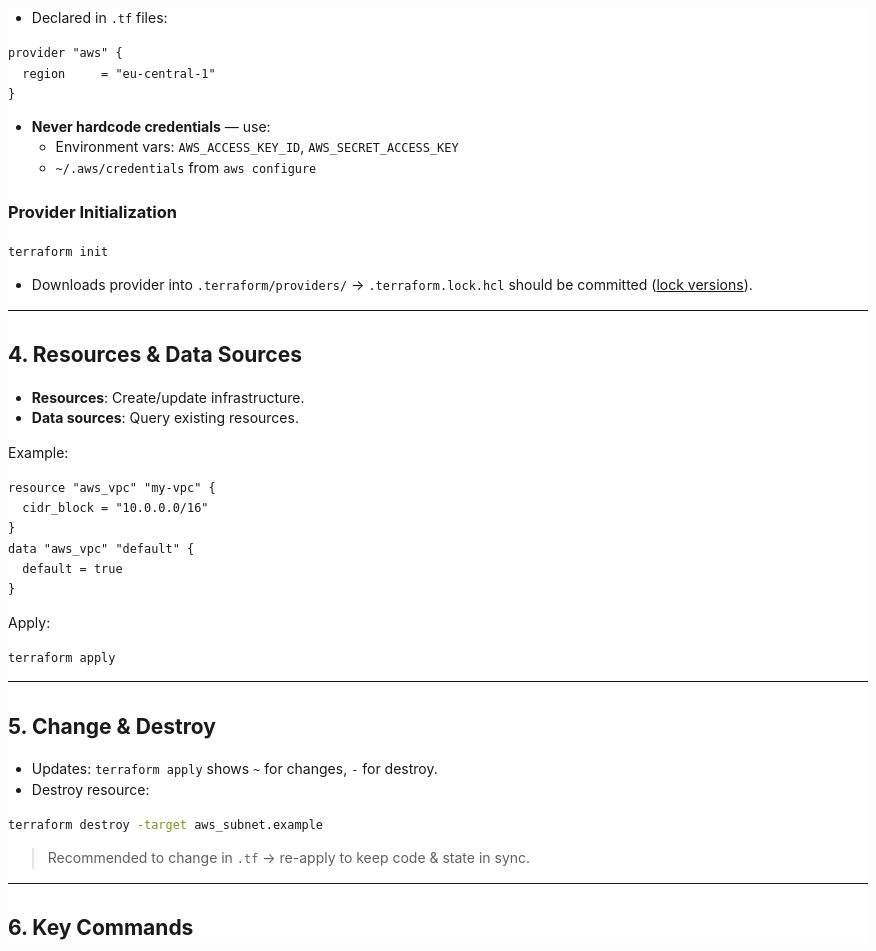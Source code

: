 - Declared in `.tf` files:
```hcl
provider "aws" {
  region     = "eu-central-1"
}
```
- **Never hardcode credentials** — use:
  - Environment vars: `AWS_ACCESS_KEY_ID`, `AWS_SECRET_ACCESS_KEY`
  - `~/.aws/credentials` from `aws configure`

### Provider Initialization
```sh
terraform init
```
- Downloads provider into `.terraform/providers/` → `.terraform.lock.hcl` should be committed ([lock versions](https://registry.terraform.io/browse/providers)).

***

## 4. Resources & Data Sources

- **Resources**: Create/update infrastructure.
- **Data sources**: Query existing resources.

Example:
```hcl
resource "aws_vpc" "my-vpc" {
  cidr_block = "10.0.0.0/16"
}
data "aws_vpc" "default" {
  default = true
}
```

Apply:
```sh
terraform apply
```

***

## 5. Change & Destroy

- Updates: `terraform apply` shows `~` for changes, `-` for destroy.
- Destroy resource:
```sh
terraform destroy -target aws_subnet.example
```
> Recommended to change in `.tf` → re-apply to keep code & state in sync.

***

## 6. Key Commands
